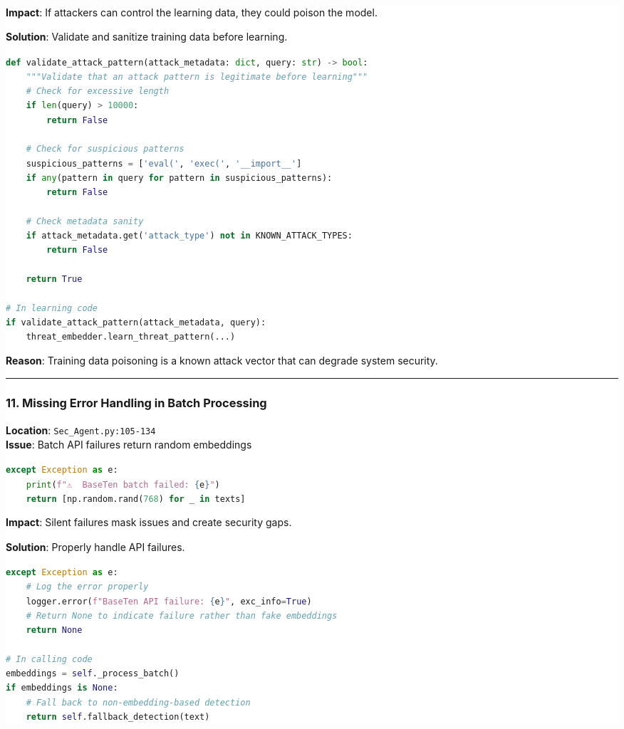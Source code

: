 **Impact**: If attackers can control the learning data, they could poison the model.

**Solution**: Validate and sanitize training data before learning.

```python
def validate_attack_pattern(attack_metadata: dict, query: str) -> bool:
    """Validate that an attack pattern is legitimate before learning"""
    # Check for excessive length
    if len(query) > 10000:
        return False
    
    # Check for suspicious patterns
    suspicious_patterns = ['eval(', 'exec(', '__import__']
    if any(pattern in query for pattern in suspicious_patterns):
        return False
    
    # Check metadata sanity
    if attack_metadata.get('attack_type') not in KNOWN_ATTACK_TYPES:
        return False
    
    return True

# In learning code
if validate_attack_pattern(attack_metadata, query):
    threat_embedder.learn_threat_pattern(...)
```

**Reason**: Training data poisoning is a known attack vector that can degrade system security.

---

### 11. **Missing Error Handling in Batch Processing**
**Location**: `Sec_Agent.py:105-134`  
**Issue**: Batch API failures return random embeddings

```python
except Exception as e:
    print(f"⚠️  BaseTen batch failed: {e}")
    return [np.random.rand(768) for _ in texts]
```

**Impact**: Silent failures mask issues and create security gaps.

**Solution**: Properly handle API failures.

```python
except Exception as e:
    # Log the error properly
    logger.error(f"BaseTen API failure: {e}", exc_info=True)
    # Return None to indicate failure rather than fake embeddings
    return None

# In calling code
embeddings = self._process_batch()
if embeddings is None:
    # Fall back to non-embedding-based detection
    return self.fallback_detection(text)
```
